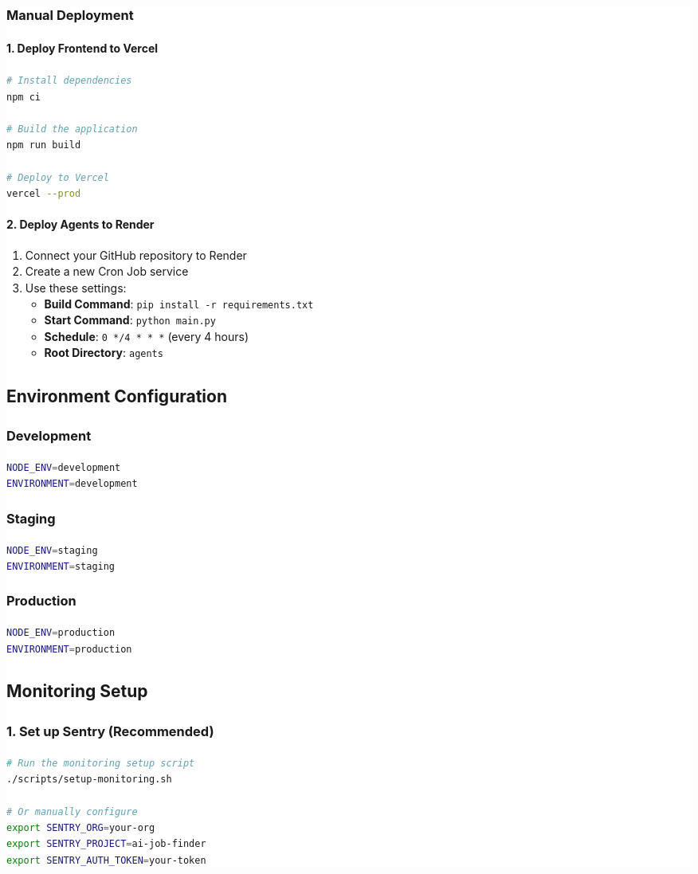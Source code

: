 ### Manual Deployment

#### 1. Deploy Frontend to Vercel

```bash
# Install dependencies
npm ci

# Build the application
npm run build

# Deploy to Vercel
vercel --prod
```

#### 2. Deploy Agents to Render

1. Connect your GitHub repository to Render
2. Create a new Cron Job service
3. Use these settings:
   - **Build Command**: `pip install -r requirements.txt`
   - **Start Command**: `python main.py`
   - **Schedule**: `0 */4 * * *` (every 4 hours)
   - **Root Directory**: `agents`

## Environment Configuration

### Development
```bash
NODE_ENV=development
ENVIRONMENT=development
```

### Staging
```bash
NODE_ENV=staging
ENVIRONMENT=staging
```

### Production
```bash
NODE_ENV=production
ENVIRONMENT=production
```

## Monitoring Setup

### 1. Set up Sentry (Recommended)

```bash
# Run the monitoring setup script
./scripts/setup-monitoring.sh

# Or manually configure
export SENTRY_ORG=your-org
export SENTRY_PROJECT=ai-job-finder
export SENTRY_AUTH_TOKEN=your-token
```
